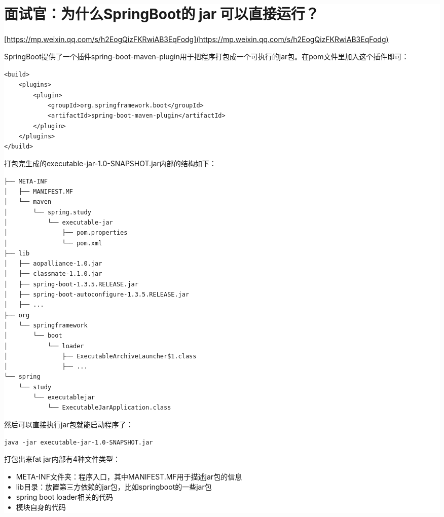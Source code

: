 # 面试官：为什么SpringBoot的 jar 可以直接运行？

[https://mp.weixin.qq.com/s/h2EogQizFKRwiAB3EqFodg](https://mp.weixin.qq.com/s/h2EogQizFKRwiAB3EqFodg)  


SpringBoot提供了一个插件spring-boot-maven-plugin用于把程序打包成一个可执行的jar包。在pom文件里加入这个插件即可：

```text
<build>
    <plugins>
        <plugin>
            <groupId>org.springframework.boot</groupId>
            <artifactId>spring-boot-maven-plugin</artifactId>
        </plugin>
    </plugins>
</build>
```

打包完生成的executable-jar-1.0-SNAPSHOT.jar内部的结构如下：

```text
├── META-INF
│   ├── MANIFEST.MF
│   └── maven
│       └── spring.study
│           └── executable-jar
│               ├── pom.properties
│               └── pom.xml
├── lib
│   ├── aopalliance-1.0.jar
│   ├── classmate-1.1.0.jar
│   ├── spring-boot-1.3.5.RELEASE.jar
│   ├── spring-boot-autoconfigure-1.3.5.RELEASE.jar
│   ├── ...
├── org
│   └── springframework
│       └── boot
│           └── loader
│               ├── ExecutableArchiveLauncher$1.class
│               ├── ...
└── spring
    └── study
        └── executablejar
            └── ExecutableJarApplication.class
```

然后可以直接执行jar包就能启动程序了：

`java -jar executable-jar-1.0-SNAPSHOT.jar`

打包出来fat jar内部有4种文件类型：

* META-INF文件夹：程序入口，其中MANIFEST.MF用于描述jar包的信息
* lib目录：放置第三方依赖的jar包，比如springboot的一些jar包
* spring boot loader相关的代码
* 模块自身的代码
